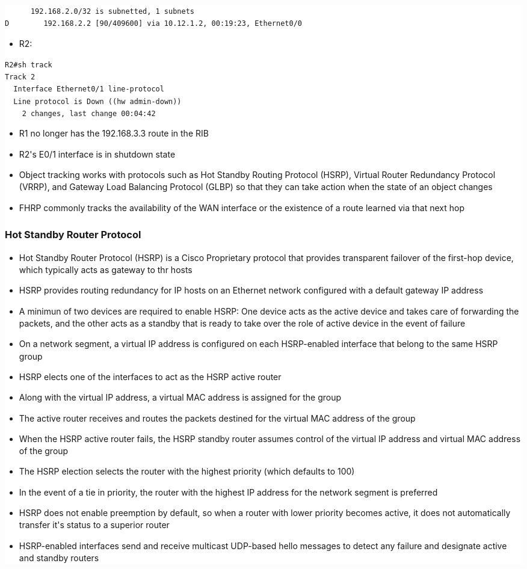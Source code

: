```
      192.168.2.0/32 is subnetted, 1 subnets
D        192.168.2.2 [90/409600] via 10.12.1.2, 00:19:23, Ethernet0/0
```

- R2:

```
R2#sh track
Track 2
  Interface Ethernet0/1 line-protocol
  Line protocol is Down ((hw admin-down))
    2 changes, last change 00:04:42
```

- R1 no longer has the 192.168.3.3 route in the RIB

- R2's E0/1 interface is in shutdown state

- Object tracking works with protocols such as Hot Standby Routing Protocol (HSRP), Virtual Router Redundancy Protocol (VRRP), and Gateway Load Balancing Protocol (GLBP) so that they can take action when the state of an object changes

- FHRP commonly tracks the availability of the WAN interface or the existence of a route learned via that next hop

### Hot Standby Router Protocol

- Hot Standby Router Protocol (HSRP) is a Cisco Proprietary protocol that provides transparent failover of the first-hop device, which typically acts as gateway to thr hosts

- HSRP provides routing redundancy for IP hosts on an Ethernet network configured with a default gateway IP address

- A minimun of two devices are required to enable HSRP: One device acts as the active device and takes care of forwarding the packets, and the other acts as a standby that is ready to take over the role of active device in the event of failure

- On a network segment, a virtual IP address is configured on each HSRP-enabled interface that belong to the same HSRP group

- HSRP elects one of the interfaces to act as the HSRP active router

- Along with the virtual IP address, a virtual MAC address is assigned for the group

- The active router receives and routes the packets destined for the virtual MAC address of the group

- When the HSRP active router fails, the HSRP standby router assumes control of the virtual IP address and virtual MAC address of the group

- The HSRP election selects the router with the highest priority (which defaults to 100)

- In the event of a tie in priority, the router with the highest IP address for the network segment is preferred

- HSRP does not enable preemption by default, so when a router with lower priority becomes active, it does not automatically transfer it's status to a superior router

- HSRP-enabled interfaces send and receive multicast UDP-based hello messages to detect any failure and designate active and standby routers
